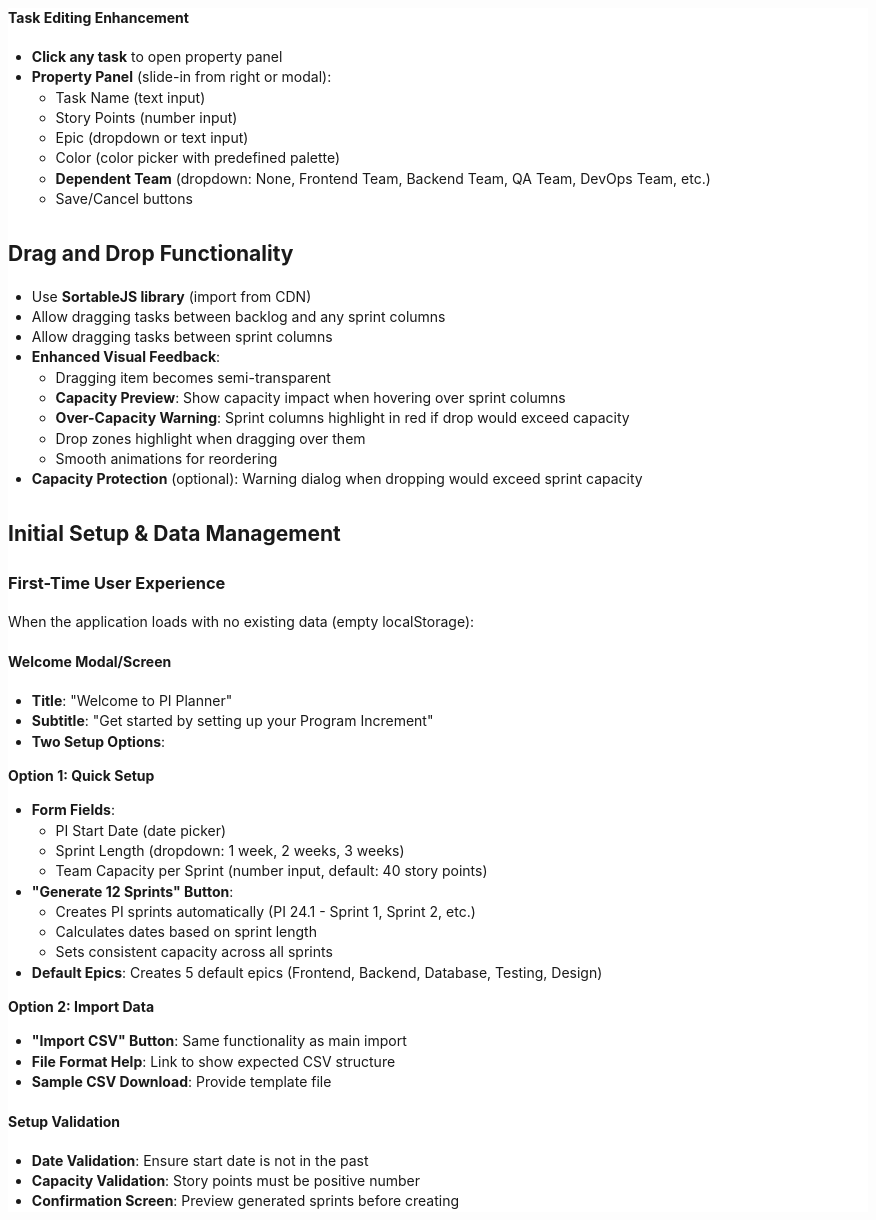 #### Task Editing Enhancement
- **Click any task** to open property panel
- **Property Panel** (slide-in from right or modal):
  - Task Name (text input)
  - Story Points (number input)
  - Epic (dropdown or text input)
  - Color (color picker with predefined palette)
  - **Dependent Team** (dropdown: None, Frontend Team, Backend Team, QA Team, DevOps Team, etc.)
  - Save/Cancel buttons

## Drag and Drop Functionality
- Use **SortableJS library** (import from CDN)
- Allow dragging tasks between backlog and any sprint columns
- Allow dragging tasks between sprint columns
- **Enhanced Visual Feedback**: 
  - Dragging item becomes semi-transparent
  - **Capacity Preview**: Show capacity impact when hovering over sprint columns
  - **Over-Capacity Warning**: Sprint columns highlight in red if drop would exceed capacity
  - Drop zones highlight when dragging over them
  - Smooth animations for reordering
- **Capacity Protection** (optional): Warning dialog when dropping would exceed sprint capacity

## Initial Setup & Data Management

### First-Time User Experience
When the application loads with no existing data (empty localStorage):

#### Welcome Modal/Screen
- **Title**: "Welcome to PI Planner"
- **Subtitle**: "Get started by setting up your Program Increment"
- **Two Setup Options**:

**Option 1: Quick Setup**
- **Form Fields**:
  - PI Start Date (date picker)
  - Sprint Length (dropdown: 1 week, 2 weeks, 3 weeks)
  - Team Capacity per Sprint (number input, default: 40 story points)
- **"Generate 12 Sprints" Button**: 
  - Creates PI sprints automatically (PI 24.1 - Sprint 1, Sprint 2, etc.)
  - Calculates dates based on sprint length
  - Sets consistent capacity across all sprints
- **Default Epics**: Creates 5 default epics (Frontend, Backend, Database, Testing, Design)

**Option 2: Import Data**
- **"Import CSV" Button**: Same functionality as main import
- **File Format Help**: Link to show expected CSV structure
- **Sample CSV Download**: Provide template file

#### Setup Validation
- **Date Validation**: Ensure start date is not in the past
- **Capacity Validation**: Story points must be positive number
- **Confirmation Screen**: Preview generated sprints before creating
